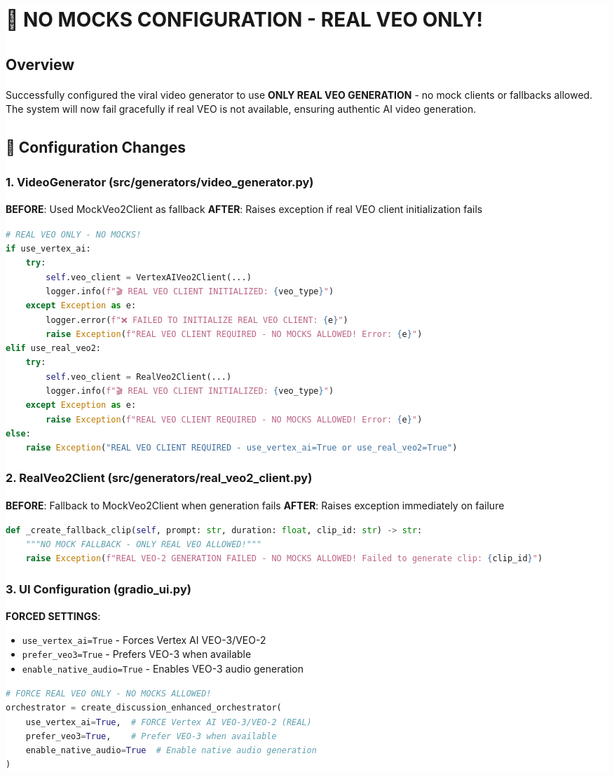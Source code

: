 # 🚫 NO MOCKS CONFIGURATION - REAL VEO ONLY! 

## Overview
Successfully configured the viral video generator to use **ONLY REAL VEO GENERATION** - no mock clients or fallbacks allowed. The system will now fail gracefully if real VEO is not available, ensuring authentic AI video generation.

## 🔧 Configuration Changes

### 1. VideoGenerator (src/generators/video_generator.py)
**BEFORE**: Used MockVeo2Client as fallback
**AFTER**: Raises exception if real VEO client initialization fails

```python
# REAL VEO ONLY - NO MOCKS!
if use_vertex_ai:
    try:
        self.veo_client = VertexAIVeo2Client(...)
        logger.info(f"🎬 REAL VEO CLIENT INITIALIZED: {veo_type}")
    except Exception as e:
        logger.error(f"❌ FAILED TO INITIALIZE REAL VEO CLIENT: {e}")
        raise Exception(f"REAL VEO CLIENT REQUIRED - NO MOCKS ALLOWED! Error: {e}")
elif use_real_veo2:
    try:
        self.veo_client = RealVeo2Client(...)
        logger.info(f"🎬 REAL VEO CLIENT INITIALIZED: {veo_type}")
    except Exception as e:
        raise Exception(f"REAL VEO CLIENT REQUIRED - NO MOCKS ALLOWED! Error: {e}")
else:
    raise Exception("REAL VEO CLIENT REQUIRED - use_vertex_ai=True or use_real_veo2=True")
```

### 2. RealVeo2Client (src/generators/real_veo2_client.py)
**BEFORE**: Fallback to MockVeo2Client when generation fails
**AFTER**: Raises exception immediately on failure

```python
def _create_fallback_clip(self, prompt: str, duration: float, clip_id: str) -> str:
    """NO MOCK FALLBACK - ONLY REAL VEO ALLOWED!"""
    raise Exception(f"REAL VEO-2 GENERATION FAILED - NO MOCKS ALLOWED! Failed to generate clip: {clip_id}")
```

### 3. UI Configuration (gradio_ui.py)
**FORCED SETTINGS**:
- `use_vertex_ai=True` - Forces Vertex AI VEO-3/VEO-2
- `prefer_veo3=True` - Prefers VEO-3 when available
- `enable_native_audio=True` - Enables VEO-3 audio generation

```python
# FORCE REAL VEO ONLY - NO MOCKS ALLOWED!
orchestrator = create_discussion_enhanced_orchestrator(
    use_vertex_ai=True,  # FORCE Vertex AI VEO-3/VEO-2 (REAL)
    prefer_veo3=True,    # Prefer VEO-3 when available
    enable_native_audio=True  # Enable native audio generation
)
```
